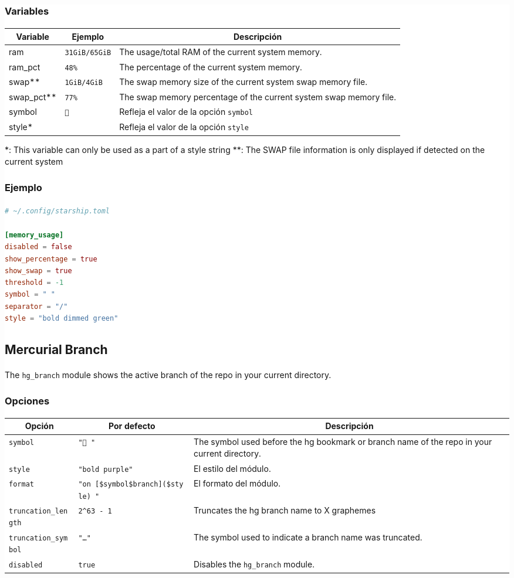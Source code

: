 ### Variables

| Variable      | Ejemplo       | Descripción                                                        |
| ------------- | ------------- | ------------------------------------------------------------------ |
| ram           | `31GiB/65GiB` | The usage/total RAM of the current system memory.                  |
| ram_pct       | `48%`         | The percentage of the current system memory.                       |
| swap\**     | `1GiB/4GiB`   | The swap memory size of the current system swap memory file.       |
| swap_pct\** | `77%`         | The swap memory percentage of the current system swap memory file. |
| symbol        | `🐏`           | Refleja el valor de la opción `symbol`                             |
| style\*     |               | Refleja el valor de la opción `style`                              |

\*: This variable can only be used as a part of a style string \*\*: The SWAP file information is only displayed if detected on the current system

### Ejemplo

```toml
# ~/.config/starship.toml

[memory_usage]
disabled = false
show_percentage = true
show_swap = true
threshold = -1
symbol = " "
separator = "/"
style = "bold dimmed green"
```

## Mercurial Branch

The `hg_branch` module shows the active branch of the repo in your current directory.

### Opciones

| Opción              | Por defecto                      | Descripción                                                                                  |
| ------------------- | -------------------------------- | -------------------------------------------------------------------------------------------- |
| `symbol`            | `" "`                           | The symbol used before the hg bookmark or branch name of the repo in your current directory. |
| `style`             | `"bold purple"`                  | El estilo del módulo.                                                                        |
| `format`            | `"on [$symbol$branch]($style) "` | El formato del módulo.                                                                       |
| `truncation_length` | `2^63 - 1`                       | Truncates the hg branch name to X graphemes                                                  |
| `truncation_symbol` | `"…"`                            | The symbol used to indicate a branch name was truncated.                                     |
| `disabled`          | `true`                           | Disables the `hg_branch` module.                                                             |

